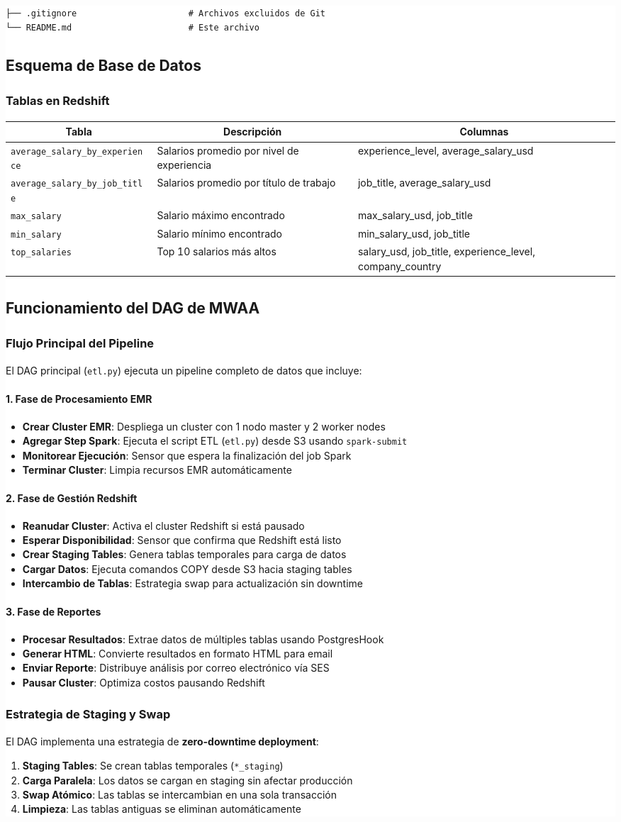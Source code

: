 ```
├── .gitignore                      # Archivos excluidos de Git
└── README.md                       # Este archivo
```

## Esquema de Base de Datos

### Tablas en Redshift

| Tabla | Descripción | Columnas |
|-------|-------------|----------|
| `average_salary_by_experience` | Salarios promedio por nivel de experiencia | experience_level, average_salary_usd |
| `average_salary_by_job_title` | Salarios promedio por título de trabajo | job_title, average_salary_usd |
| `max_salary` | Salario máximo encontrado | max_salary_usd, job_title |
| `min_salary` | Salario mínimo encontrado | min_salary_usd, job_title |
| `top_salaries` | Top 10 salarios más altos | salary_usd, job_title, experience_level, company_country |

## Funcionamiento del DAG de MWAA

### Flujo Principal del Pipeline

El DAG principal (`etl.py`) ejecuta un pipeline completo de datos que incluye:

#### **1. Fase de Procesamiento EMR**
- **Crear Cluster EMR**: Despliega un cluster con 1 nodo master y 2 worker nodes
- **Agregar Step Spark**: Ejecuta el script ETL (`etl.py`) desde S3 usando `spark-submit`
- **Monitorear Ejecución**: Sensor que espera la finalización del job Spark
- **Terminar Cluster**: Limpia recursos EMR automáticamente

#### **2. Fase de Gestión Redshift**
- **Reanudar Cluster**: Activa el cluster Redshift si está pausado
- **Esperar Disponibilidad**: Sensor que confirma que Redshift está listo
- **Crear Staging Tables**: Genera tablas temporales para carga de datos
- **Cargar Datos**: Ejecuta comandos COPY desde S3 hacia staging tables
- **Intercambio de Tablas**: Estrategia swap para actualización sin downtime

#### **3. Fase de Reportes**
- **Procesar Resultados**: Extrae datos de múltiples tablas usando PostgresHook
- **Generar HTML**: Convierte resultados en formato HTML para email
- **Enviar Reporte**: Distribuye análisis por correo electrónico vía SES
- **Pausar Cluster**: Optimiza costos pausando Redshift

### Estrategia de Staging y Swap

El DAG implementa una estrategia de **zero-downtime deployment**:

1. **Staging Tables**: Se crean tablas temporales (`*_staging`)
2. **Carga Paralela**: Los datos se cargan en staging sin afectar producción
3. **Swap Atómico**: Las tablas se intercambian en una sola transacción
4. **Limpieza**: Las tablas antiguas se eliminan automáticamente
